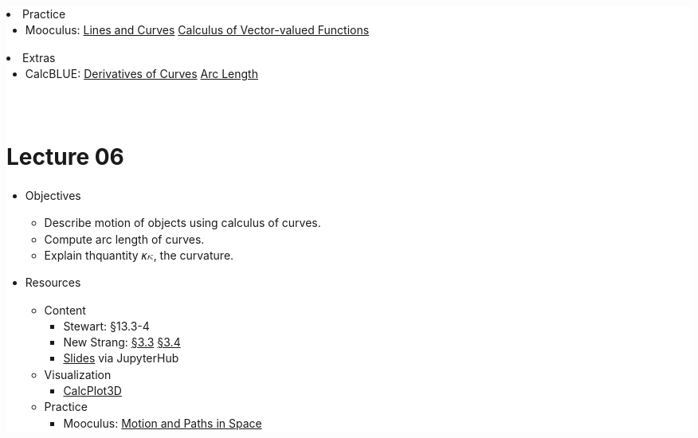 </li>
<li>Practice
<ul>
<li>Mooculus:&nbsp;<a href="https://ximera.osu.edu/mooculus/calculus3/linesAndCurvesInSpace/digInLinesAndCurvesInSpace" target="_blank" rel="noopener">Lines and Curves</a>&nbsp;<a href="https://ximera.osu.edu/mooculus/calculus3/calculusAndVectorValuedFunctions/titlePage" target="_blank" rel="noopener">Calculus of Vector-valued Functions</a></li>
</ul>
</li>
<li>Extras
<ul>
<li>CalcBLUE:&nbsp;<a class="" href="https://youtu.be/8WzHSgE0Kus" target="_blank" rel="noopener">Derivatives of Curves</a>&nbsp;<a class="" href="https://youtu.be/TAQPEP9pEhw" target="_blank" rel="noopener">Arc Length</a></li>
</ul>
</li>
</ul>
</li>
</ul>
<p>&nbsp;</p>
<h1 id="Lecture-06">Lecture 06<a class="anchor-link" href="http://localhost:8888/notebooks/mvc/mvc-f19/slides/mvc-L06.ipynb#Lecture-06"></a></h1>
<ul>
<li>
<p>Objectives</p>
<ul>
<li>Describe motion of objects using calculus of curves.</li>
<li>Compute arc length of curves.</li>
<li>Explain thquantity&nbsp;<span id="MathJax-Element-20-Frame" class="MathJax" style="display: inline-table; font-style: normal; font-weight: normal; line-height: normal; font-size: 14px; text-indent: 0px; text-align: left; white-space: nowrap; float: none; direction: ltr; max-width: none; max-height: none; min-width: 0px; min-height: 0px; border: 0px; padding: 0px; margin: 0px; position: relative;" role="presentation" data-mathml="&lt;math xmlns=&quot;http://www.w3.org/1998/Math/MathML&quot;&gt;&lt;mi&gt;&amp;#x03BA;&lt;/mi&gt;&lt;/math&gt;"><span id="MathJax-Span-398" class="math"><span id="MathJax-Span-399" class="mrow"><span id="MathJax-Span-400" class="mi">𝜅</span></span></span><span class="MJX_Assistive_MathML" role="presentation"><math xmlns="http://www.w3.org/1998/Math/MathML"><mi>&kappa;</mi></math></span></span>, the curvature.</li>
</ul>
</li>
<li>
<p>Resources</p>
<ul>
<li>Content
<ul>
<li>Stewart: &sect;13.3-4</li>
<li>New Strang:&nbsp;<a href="https://cnx.org/contents/oxzXkyFi@5.30:9fEOYsBF@9/3-3-Arc-Length-and-Curvature" target="_blank" rel="noopener">&sect;3.3</a>&nbsp;<a href="http://localhost:8888/notebooks/mvc/mvc-f19/slides/mvc-L06.ipynb" target="_blank" rel="noopener">&sect;3.4</a></li>
<li><a href="https://hub.columbiajupyter2.org/hub/user-redirect/git-pull?repo=https%3A%2F%2Fgithub.com%2Fdrewyoungren%2Fmvc-f19&amp;urlpath=tree%2Fmvc-f19%2Fslides%2Fmvc-L06.ipynb" target="_blank" rel="noopener">Slides</a>&nbsp;via JupyterHub</li>
</ul>
</li>
<li>Visualization
<ul>
<li><a href="https://www.monroecc.edu/faculty/paulseeburger/calcnsf/CalcPlot3D/" target="_blank" rel="noopener">CalcPlot3D</a></li>
</ul>
</li>
<li>Practice
<ul>
<li>Mooculus:&nbsp;<a href="https://ximera.osu.edu/mooculus/calculus3/motionAndPathsInSpace/titlePage" target="_blank" rel="noopener">Motion and Paths in Space</a></li>
</ul>